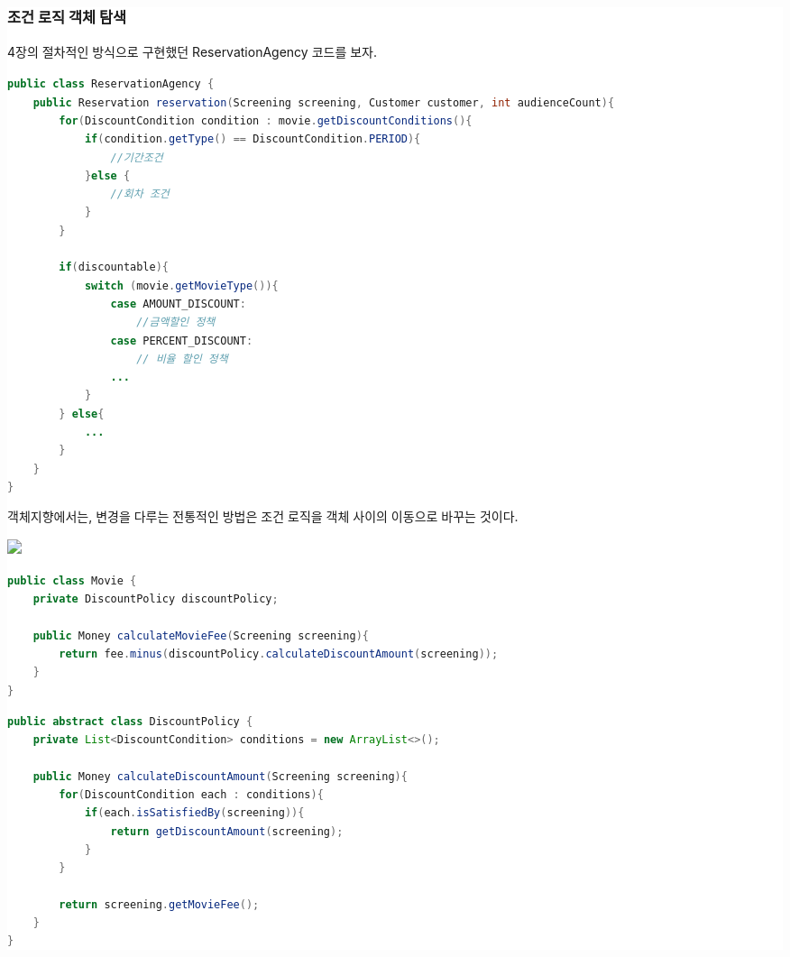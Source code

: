 ### 조건 로직 객체 탐색

4장의 절차적인 방식으로 구현했던 ReservationAgency 코드를 보자.

```java
public class ReservationAgency {
    public Reservation reservation(Screening screening, Customer customer, int audienceCount){
        for(DiscountCondition condition : movie.getDiscountConditions(){
            if(condition.getType() == DiscountCondition.PERIOD){
                //기간조건
            }else {
                //회차 조건
            }
        }

        if(discountable){
            switch (movie.getMovieType()){
                case AMOUNT_DISCOUNT:
                    //금액할인 정책
                case PERCENT_DISCOUNT:
                    // 비율 할인 정책
                ...
            }
        } else{
            ...
        }
    }
}
```

객체지향에서는, 변경을 다루는 전통적인 방법은 조건 로직을 객체 사이의 이동으로 바꾸는 것이다.

![](/image/object_movie_chapter14.png)

```java
public class Movie {
    private DiscountPolicy discountPolicy;

    public Money calculateMovieFee(Screening screening){
        return fee.minus(discountPolicy.calculateDiscountAmount(screening));
    }
}
```

```java
public abstract class DiscountPolicy {
    private List<DiscountCondition> conditions = new ArrayList<>();

    public Money calculateDiscountAmount(Screening screening){
        for(DiscountCondition each : conditions){
            if(each.isSatisfiedBy(screening)){
                return getDiscountAmount(screening);
            }
        }

        return screening.getMovieFee();
    }
}
```
